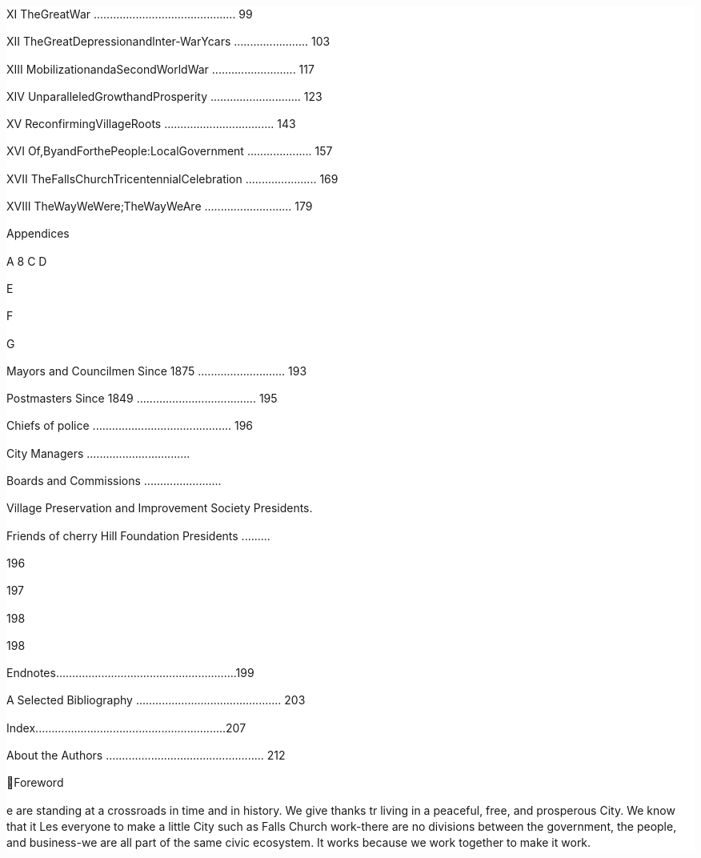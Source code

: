 XI            TheGreatWar   ............................................  99

XII          TheGreatDepressionandlnter-WarYcars .......................  103

XIII          MobilizationandaSecondWorldWar ..........................  117

XIV          UnparalleledGrowthandProsperity ............................  123

XV           ReconfirmingVillageRoots  ..................................  143

XVI          Of,ByandForthePeople:LocalGovernment  ....................  157

XVII          TheFallsChurchTricentennialCelebration  ......................  169

XVIII          TheWayWeWere;TheWayWeAre ...........................  179

Appendices

A
8
C
D

E

F

G

Mayors  and  Councilmen  Since  1875   ...........................  193

Postmasters  Since  1849   .....................................   195

Chiefs  of police  ...........................................   196

City  Managers ................................

Boards  and  Commissions ........................

Village Preservation and Improvement Society Presidents.

Friends of cherry Hill Foundation Presidents .........

196

197

198

198

Endnotes........................................................199

A  Selected  Bibliography   .............................................  203

Index...........................................................207

About  the  Authors   .................................................  212

Foreword

e are standing at a crossroads in time and in history. We give thanks
tr living in a peaceful, free, and prosperous City. We know that it
Les everyone to make a little City such as Falls Church work-there
are no divisions between the government, the people, and business-we are
all part of the same civic ecosystem. It works because we work together to
make it work.
